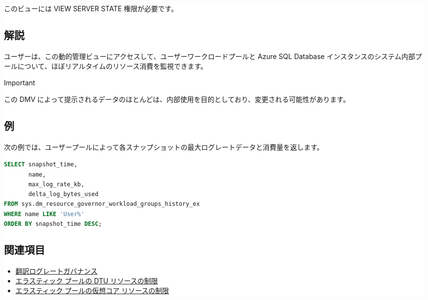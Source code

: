 このビューには VIEW SERVER STATE 権限が必要です。

## <a name="remarks"></a>解説

ユーザーは、この動的管理ビューにアクセスして、ユーザーワークロードプールと Azure SQL Database インスタンスのシステム内部プールについて、ほぼリアルタイムのリソース消費を監視できます。

> [!IMPORTANT]
> この DMV によって提示されるデータのほとんどは、内部使用を目的としており、変更される可能性があります。

## <a name="examples"></a>例

次の例では、ユーザープールによって各スナップショットの最大ログレートデータと消費量を返します。

```sql
SELECT snapshot_time,
       name,
       max_log_rate_kb,
       delta_log_bytes_used
FROM sys.dm_resource_governor_workload_groups_history_ex
WHERE name LIKE 'User%'
ORDER BY snapshot_time DESC;
```

## <a name="see-also"></a>関連項目

- [翻訳ログレートガバナンス](https://docs.microsoft.com/azure/sql-database/sql-database-resource-limits-database-server#transaction-log-rate-governance)
- [エラスティック プールの DTU リソースの制限](https://docs.microsoft.com/azure/sql-database/sql-database-dtu-resource-limits-elastic-pools)
- [エラスティック プールの仮想コア リソースの制限](https://docs.microsoft.com/azure/sql-database/sql-database-vcore-resource-limits-elastic-pools)
